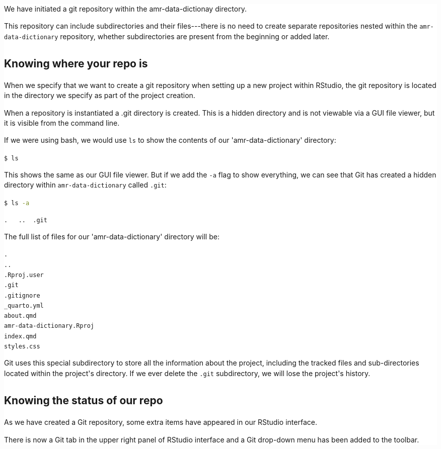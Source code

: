 We have initiated a git repository within the amr-data-dictionay directory.

This repository can include subdirectories and their files---there is no need to create
separate repositories nested within the `amr-data-dictionary` repository, whether
subdirectories are present from the beginning or added later. 

## Knowing where your repo is

When we specify that we want to create a git repository when setting up a new project within RStudio, the git repository is located in the directory we specify as part of the project creation.

When a repository is instantiated a .git directory is created. This is a hidden directory and is not viewable via a GUI file viewer, but it is visible from the command line.

If we were using bash, we would use `ls` to show the contents of our 'amr-data-dictionary' directory:

```bash
$ ls
```
This shows the same as our GUI file viewer.
But if we add the `-a` flag to show everything,
we can see that Git has created a hidden directory within `amr-data-dictionary` called `.git`:

```bash
$ ls -a
```

```output
.	..	.git
```

The full list of files for our 'amr-data-dictionary' directory will be:

```output
.				
..				
.Rproj.user
.git
.gitignore
_quarto.yml	
about.qmd
amr-data-dictionary.Rproj
index.qmd
styles.css
```
Git uses this special subdirectory to store all the information about the project,
including the tracked files and sub-directories located within the project's directory.
If we ever delete the `.git` subdirectory,
we will lose the project's history.

## Knowing the status of our repo

As we have created a Git repository, some extra items have appeared in our RStudio interface.

There is now a Git tab in the upper right panel of RStudio interface and a Git drop-down menu has been added to the toolbar.
